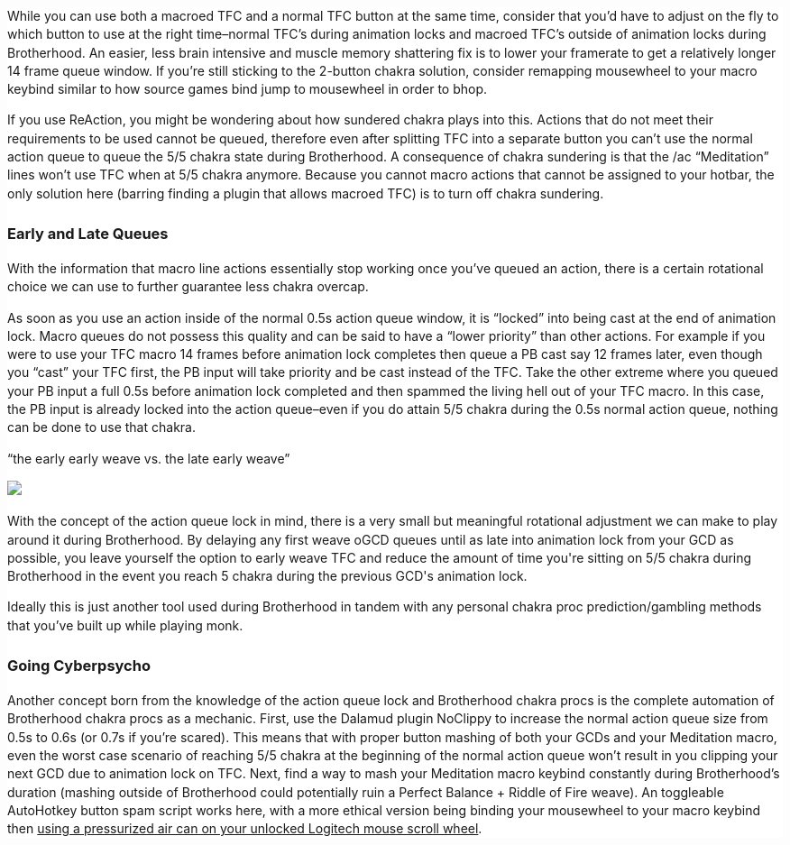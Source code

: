 While you can use both a macroed TFC and a normal TFC button at the same time, consider that you’d have to adjust on the fly to which button to use at the right time–normal TFC’s during animation locks and macroed TFC’s outside of animation locks during Brotherhood. An easier, less brain intensive and muscle memory shattering fix is to lower your framerate to get a relatively longer 14 frame queue window. If you’re still sticking to the 2-button chakra solution, consider remapping mousewheel to your macro keybind similar to how source games bind jump to mousewheel in order to bhop.

If you use ReAction, you might be wondering about how sundered chakra plays into this. Actions that do not meet their requirements to be used cannot be queued, therefore even after splitting TFC into a separate button you can’t use the normal action queue to queue the 5/5 chakra state during Brotherhood. A consequence of chakra sundering is that the /ac “Meditation” lines won’t use TFC when at 5/5 chakra anymore. Because you cannot macro actions that cannot be assigned to your hotbar, the only solution here (barring finding a plugin that allows macroed TFC) is to turn off chakra sundering.

### Early and Late Queues

With the information that macro line actions essentially stop working once you’ve queued an action, there is a certain rotational choice we can use to further guarantee less chakra overcap.

As soon as you use an action inside of the normal 0.5s action queue window, it is “locked” into being cast at the end of animation lock. Macro queues do not possess this quality and can be said to have a “lower priority” than other actions. For example if you were to use your TFC macro 14 frames before animation lock completes then queue a PB cast say 12 frames later, even though you “cast” your TFC first, the PB input will take priority and be cast instead of the TFC. Take the other extreme where you queued your PB input a full 0.5s before animation lock completed and then spammed the living hell out of your TFC macro. In this case, the PB input is already locked into the action queue–even if you do attain 5/5 chakra during the 0.5s normal action queue, nothing can be done to use that chakra.

“the early early weave vs. the late early weave”

![](https://lh3.googleusercontent.com/J11nG__fur_EFzOQoDOFontzlVR2RxzM1-hXRQcZof_l9NfsBRA8j6pOA_tJshF5HwZQTdbI0u2yrMNZQFEM0-i3UB2vTE6_VlC9z7A_PZKaEMIpxzGkmGZU2pOewpRC8AAPmRnbT2KIfvc-E7Nu9ig)

With the concept of the action queue lock in mind, there is a very small but meaningful rotational adjustment we can make to play around it during Brotherhood. By delaying any first weave oGCD queues until as late into animation lock from your GCD as possible, you leave yourself the option to early weave TFC and reduce the amount of time you're sitting on 5/5 chakra during Brotherhood in the event you reach 5 chakra during the previous GCD's animation lock.

Ideally this is just another tool used during Brotherhood in tandem with any personal chakra proc prediction/gambling methods that you’ve built up while playing monk.

### Going Cyberpsycho

Another concept born from the knowledge of the action queue lock and Brotherhood chakra procs is the complete automation of Brotherhood chakra procs as a mechanic. First, use the Dalamud plugin NoClippy to increase the normal action queue size from 0.5s to 0.6s (or 0.7s if you’re scared). This means that with proper button mashing of both your GCDs and your Meditation macro, even the worst case scenario of reaching 5/5 chakra at the beginning of the normal action queue won’t result in you clipping your next GCD due to animation lock on TFC. Next, find a way to mash your Meditation macro keybind constantly during Brotherhood’s duration (mashing outside of Brotherhood could potentially ruin a Perfect Balance + Riddle of Fire weave). An toggleable AutoHotkey button spam script works here, with a more ethical version being binding your mousewheel to your macro keybind then [using a pressurized air can on your unlocked Logitech mouse scroll wheel](https://youtu.be/dap5lEuS5uM).
